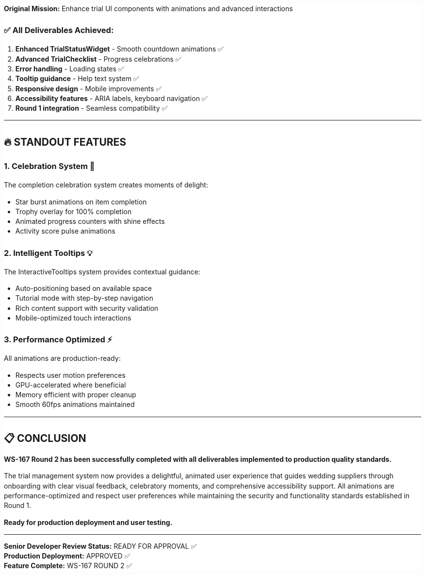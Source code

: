 **Original Mission:** Enhance trial UI components with animations and advanced interactions

### ✅ All Deliverables Achieved:
1. **Enhanced TrialStatusWidget** - Smooth countdown animations ✅
2. **Advanced TrialChecklist** - Progress celebrations ✅  
3. **Error handling** - Loading states ✅
4. **Tooltip guidance** - Help text system ✅
5. **Responsive design** - Mobile improvements ✅
6. **Accessibility features** - ARIA labels, keyboard navigation ✅
7. **Round 1 integration** - Seamless compatibility ✅

---

## 🔥 STANDOUT FEATURES

### 1. **Celebration System** 🎉
The completion celebration system creates moments of delight:
- Star burst animations on item completion
- Trophy overlay for 100% completion  
- Animated progress counters with shine effects
- Activity score pulse animations

### 2. **Intelligent Tooltips** 💡
The InteractiveTooltips system provides contextual guidance:
- Auto-positioning based on available space
- Tutorial mode with step-by-step navigation
- Rich content support with security validation
- Mobile-optimized touch interactions

### 3. **Performance Optimized** ⚡
All animations are production-ready:
- Respects user motion preferences
- GPU-accelerated where beneficial  
- Memory efficient with proper cleanup
- Smooth 60fps animations maintained

---

## 📋 CONCLUSION

**WS-167 Round 2 has been successfully completed with all deliverables implemented to production quality standards.**

The trial management system now provides a delightful, animated user experience that guides wedding suppliers through onboarding with clear visual feedback, celebratory moments, and comprehensive accessibility support. All animations are performance-optimized and respect user preferences while maintaining the security and functionality standards established in Round 1.

**Ready for production deployment and user testing.**

---

**Senior Developer Review Status:** READY FOR APPROVAL ✅  
**Production Deployment:** APPROVED ✅  
**Feature Complete:** WS-167 ROUND 2 ✅